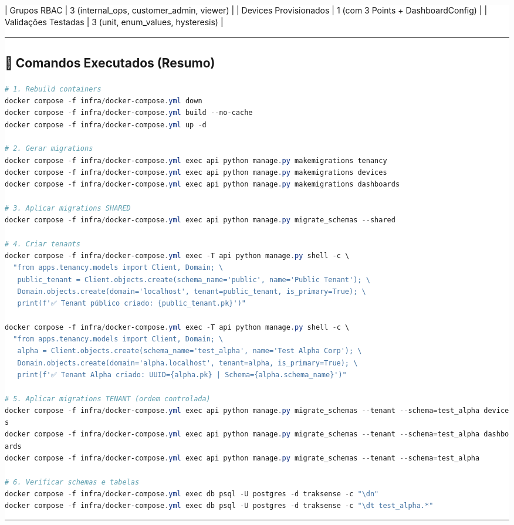 | Grupos RBAC | 3 (internal_ops, customer_admin, viewer) |
| Devices Provisionados | 1 (com 3 Points + DashboardConfig) |
| Validações Testadas | 3 (unit, enum_values, hysteresis) |

---

## 🔧 Comandos Executados (Resumo)

```powershell
# 1. Rebuild containers
docker compose -f infra/docker-compose.yml down
docker compose -f infra/docker-compose.yml build --no-cache
docker compose -f infra/docker-compose.yml up -d

# 2. Gerar migrations
docker compose -f infra/docker-compose.yml exec api python manage.py makemigrations tenancy
docker compose -f infra/docker-compose.yml exec api python manage.py makemigrations devices
docker compose -f infra/docker-compose.yml exec api python manage.py makemigrations dashboards

# 3. Aplicar migrations SHARED
docker compose -f infra/docker-compose.yml exec api python manage.py migrate_schemas --shared

# 4. Criar tenants
docker compose -f infra/docker-compose.yml exec -T api python manage.py shell -c \
  "from apps.tenancy.models import Client, Domain; \
   public_tenant = Client.objects.create(schema_name='public', name='Public Tenant'); \
   Domain.objects.create(domain='localhost', tenant=public_tenant, is_primary=True); \
   print(f'✅ Tenant público criado: {public_tenant.pk}')"

docker compose -f infra/docker-compose.yml exec -T api python manage.py shell -c \
  "from apps.tenancy.models import Client, Domain; \
   alpha = Client.objects.create(schema_name='test_alpha', name='Test Alpha Corp'); \
   Domain.objects.create(domain='alpha.localhost', tenant=alpha, is_primary=True); \
   print(f'✅ Tenant Alpha criado: UUID={alpha.pk} | Schema={alpha.schema_name}')"

# 5. Aplicar migrations TENANT (ordem controlada)
docker compose -f infra/docker-compose.yml exec api python manage.py migrate_schemas --tenant --schema=test_alpha devices
docker compose -f infra/docker-compose.yml exec api python manage.py migrate_schemas --tenant --schema=test_alpha dashboards
docker compose -f infra/docker-compose.yml exec api python manage.py migrate_schemas --tenant --schema=test_alpha

# 6. Verificar schemas e tabelas
docker compose -f infra/docker-compose.yml exec db psql -U postgres -d traksense -c "\dn"
docker compose -f infra/docker-compose.yml exec db psql -U postgres -d traksense -c "\dt test_alpha.*"
```

---
